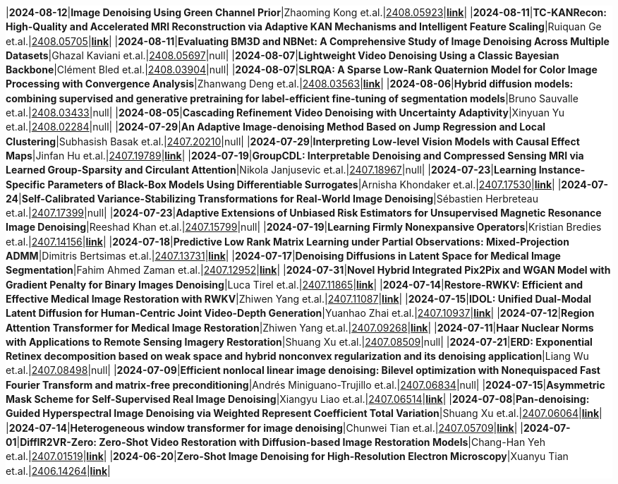 |**2024-08-12**|**Image Denoising Using Green Channel Prior**|Zhaoming Kong et.al.|[2408.05923](http://arxiv.org/abs/2408.05923)|**[link](https://github.com/zhaomingkong/gcp-id)**|
|**2024-08-11**|**TC-KANRecon: High-Quality and Accelerated MRI Reconstruction via Adaptive KAN Mechanisms and Intelligent Feature Scaling**|Ruiquan Ge et.al.|[2408.05705](http://arxiv.org/abs/2408.05705)|**[link](https://github.com/lcbkmm/tc-kanrecon)**|
|**2024-08-11**|**Evaluating BM3D and NBNet: A Comprehensive Study of Image Denoising Across Multiple Datasets**|Ghazal Kaviani et.al.|[2408.05697](http://arxiv.org/abs/2408.05697)|null|
|**2024-08-07**|**Lightweight Video Denoising Using a Classic Bayesian Backbone**|Clément Bled et.al.|[2408.03904](http://arxiv.org/abs/2408.03904)|null|
|**2024-08-07**|**SLRQA: A Sparse Low-Rank Quaternion Model for Color Image Processing with Convergence Analysis**|Zhanwang Deng et.al.|[2408.03563](http://arxiv.org/abs/2408.03563)|**[link](https://github.com/dengzhanwang/slrqa)**|
|**2024-08-06**|**Hybrid diffusion models: combining supervised and generative pretraining for label-efficient fine-tuning of segmentation models**|Bruno Sauvalle et.al.|[2408.03433](http://arxiv.org/abs/2408.03433)|null|
|**2024-08-05**|**Cascading Refinement Video Denoising with Uncertainty Adaptivity**|Xinyuan Yu et.al.|[2408.02284](http://arxiv.org/abs/2408.02284)|null|
|**2024-07-29**|**An Adaptive Image-denoising Method Based on Jump Regression and Local Clustering**|Subhasish Basak et.al.|[2407.20210](http://arxiv.org/abs/2407.20210)|null|
|**2024-07-29**|**Interpreting Low-level Vision Models with Causal Effect Maps**|Jinfan Hu et.al.|[2407.19789](http://arxiv.org/abs/2407.19789)|**[link](https://github.com/j-fhu/cem)**|
|**2024-07-19**|**GroupCDL: Interpretable Denoising and Compressed Sensing MRI via Learned Group-Sparsity and Circulant Attention**|Nikola Janjusevic et.al.|[2407.18967](http://arxiv.org/abs/2407.18967)|null|
|**2024-07-23**|**Learning Instance-Specific Parameters of Black-Box Models Using Differentiable Surrogates**|Arnisha Khondaker et.al.|[2407.17530](http://arxiv.org/abs/2407.17530)|**[link](https://github.com/arnisha-k/instance-specific-param)**|
|**2024-07-24**|**Self-Calibrated Variance-Stabilizing Transformations for Real-World Image Denoising**|Sébastien Herbreteau et.al.|[2407.17399](http://arxiv.org/abs/2407.17399)|null|
|**2024-07-23**|**Adaptive Extensions of Unbiased Risk Estimators for Unsupervised Magnetic Resonance Image Denoising**|Reeshad Khan et.al.|[2407.15799](http://arxiv.org/abs/2407.15799)|null|
|**2024-07-19**|**Learning Firmly Nonexpansive Operators**|Kristian Bredies et.al.|[2407.14156](http://arxiv.org/abs/2407.14156)|**[link](https://github.com/TraDE-OPT/Learning-firmly-nonexpansive-operators)**|
|**2024-07-18**|**Predictive Low Rank Matrix Learning under Partial Observations: Mixed-Projection ADMM**|Dimitris Bertsimas et.al.|[2407.13731](http://arxiv.org/abs/2407.13731)|**[link](https://github.com/NicholasJohnson2020/LearningLowRankMatrices)**|
|**2024-07-17**|**Denoising Diffusions in Latent Space for Medical Image Segmentation**|Fahim Ahmed Zaman et.al.|[2407.12952](http://arxiv.org/abs/2407.12952)|**[link](https://github.com/fahimzaman/ldseg)**|
|**2024-07-31**|**Novel Hybrid Integrated Pix2Pix and WGAN Model with Gradient Penalty for Binary Images Denoising**|Luca Tirel et.al.|[2407.11865](http://arxiv.org/abs/2407.11865)|**[link](https://github.com/lucatirel/pix2pix-wgangp)**|
|**2024-07-14**|**Restore-RWKV: Efficient and Effective Medical Image Restoration with RWKV**|Zhiwen Yang et.al.|[2407.11087](http://arxiv.org/abs/2407.11087)|**[link](https://github.com/yaziwel/restore-rwkv)**|
|**2024-07-15**|**IDOL: Unified Dual-Modal Latent Diffusion for Human-Centric Joint Video-Depth Generation**|Yuanhao Zhai et.al.|[2407.10937](http://arxiv.org/abs/2407.10937)|**[link](https://github.com/yhZhai/idol)**|
|**2024-07-12**|**Region Attention Transformer for Medical Image Restoration**|Zhiwen Yang et.al.|[2407.09268](http://arxiv.org/abs/2407.09268)|**[link](https://github.com/yaziwel/region-attention-transformer-for-medical-image-restoration)**|
|**2024-07-11**|**Haar Nuclear Norms with Applications to Remote Sensing Imagery Restoration**|Shuang Xu et.al.|[2407.08509](http://arxiv.org/abs/2407.08509)|null|
|**2024-07-21**|**ERD: Exponential Retinex decomposition based on weak space and hybrid nonconvex regularization and its denoising application**|Liang Wu et.al.|[2407.08498](http://arxiv.org/abs/2407.08498)|null|
|**2024-07-09**|**Efficient nonlocal linear image denoising: Bilevel optimization with Nonequispaced Fast Fourier Transform and matrix-free preconditioning**|Andrés Miniguano-Trujillo et.al.|[2407.06834](http://arxiv.org/abs/2407.06834)|null|
|**2024-07-15**|**Asymmetric Mask Scheme for Self-Supervised Real Image Denoising**|Xiangyu Liao et.al.|[2407.06514](http://arxiv.org/abs/2407.06514)|**[link](https://github.com/lll143653/amsnet)**|
|**2024-07-08**|**Pan-denoising: Guided Hyperspectral Image Denoising via Weighted Represent Coefficient Total Variation**|Shuang Xu et.al.|[2407.06064](http://arxiv.org/abs/2407.06064)|**[link](https://github.com/shuangxu96/pwrctv)**|
|**2024-07-14**|**Heterogeneous window transformer for image denoising**|Chunwei Tian et.al.|[2407.05709](http://arxiv.org/abs/2407.05709)|**[link](https://github.com/hellloxiaotian/hwformer)**|
|**2024-07-01**|**DiffIR2VR-Zero: Zero-Shot Video Restoration with Diffusion-based Image Restoration Models**|Chang-Han Yeh et.al.|[2407.01519](http://arxiv.org/abs/2407.01519)|**[link](https://github.com/jimmycv07/DiffIR2VR-Zero)**|
|**2024-06-20**|**Zero-Shot Image Denoising for High-Resolution Electron Microscopy**|Xuanyu Tian et.al.|[2406.14264](http://arxiv.org/abs/2406.14264)|**[link](https://github.com/meijitian/zs-denoisier-hrem)**|